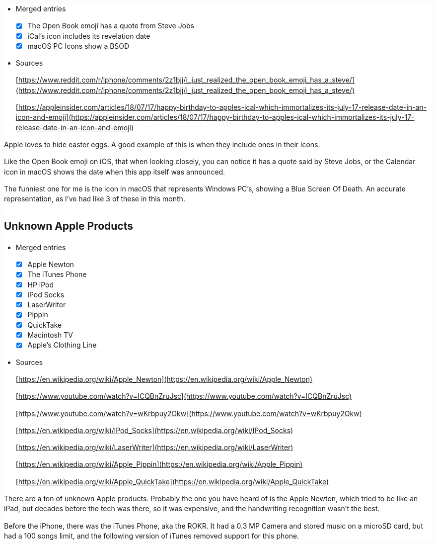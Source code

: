 - Merged entries
    - [x]  The Open Book emoji has a quote from Steve Jobs
    - [x]  iCal’s icon includes its revelation date
    - [x]  macOS PC Icons show a BSOD
- Sources
    
    [https://www.reddit.com/r/iphone/comments/2z1bjj/i_just_realized_the_open_book_emoji_has_a_steve/](https://www.reddit.com/r/iphone/comments/2z1bjj/i_just_realized_the_open_book_emoji_has_a_steve/)
    
    [https://appleinsider.com/articles/18/07/17/happy-birthday-to-apples-ical-which-immortalizes-its-july-17-release-date-in-an-icon-and-emoji](https://appleinsider.com/articles/18/07/17/happy-birthday-to-apples-ical-which-immortalizes-its-july-17-release-date-in-an-icon-and-emoji)
    

Apple loves to hide easter eggs. A good example of this is when they include ones in their icons.

Like the Open Book emoji on iOS, that when looking closely, you can notice it has a quote said by Steve Jobs, or the Calendar icon in macOS shows the date when this app itself was announced.

The funniest one for me is the icon in macOS that represents Windows PC’s, showing a Blue Screen Of Death. An accurate representation, as I’ve had like 3 of these in this month.

## Unknown Apple Products

- Merged entries
    - [x]  Apple Newton
    - [x]  The iTunes Phone
    - [x]  HP iPod
    - [x]  iPod Socks
    - [x]  LaserWriter
    - [x]  Pippin
    - [x]  QuickTake
    - [x]  Macintosh TV
    - [x]  Apple’s Clothing Line
- Sources
    
    [https://en.wikipedia.org/wiki/Apple_Newton](https://en.wikipedia.org/wiki/Apple_Newton)
    
    [https://www.youtube.com/watch?v=ICQBnZruJsc](https://www.youtube.com/watch?v=ICQBnZruJsc)
    
    [https://www.youtube.com/watch?v=wKrbpuy2Okw](https://www.youtube.com/watch?v=wKrbpuy2Okw)
    
    [https://en.wikipedia.org/wiki/IPod_Socks](https://en.wikipedia.org/wiki/IPod_Socks)
    
    [https://en.wikipedia.org/wiki/LaserWriter](https://en.wikipedia.org/wiki/LaserWriter)
    
    [https://en.wikipedia.org/wiki/Apple_Pippin](https://en.wikipedia.org/wiki/Apple_Pippin)
    
    [https://en.wikipedia.org/wiki/Apple_QuickTake](https://en.wikipedia.org/wiki/Apple_QuickTake)
    

There are a ton of unknown Apple products. Probably the one you have heard of is the Apple Newton, which tried to be like an iPad, but decades before the tech was there, so it was expensive, and the handwriting recognition wasn’t the best.

Before the iPhone, there was the iTunes Phone, aka the ROKR. It had a 0.3 MP Camera and stored music on a microSD card, but had a 100 songs limit, and the following version of iTunes removed support for this phone.
